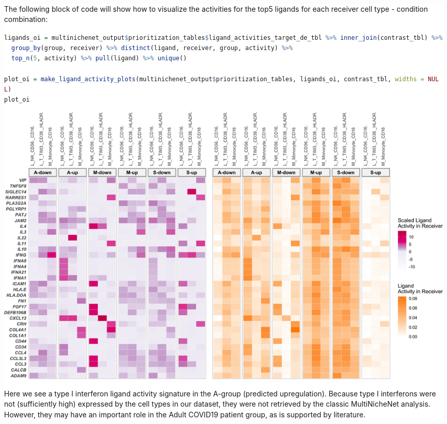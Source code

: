 The following block of code will show how to visualize the activities for the top5 ligands for each receiver cell type - condition combination:


```r
ligands_oi = multinichenet_output$prioritization_tables$ligand_activities_target_de_tbl %>% inner_join(contrast_tbl) %>% 
  group_by(group, receiver) %>% distinct(ligand, receiver, group, activity) %>% 
  top_n(5, activity) %>% pull(ligand) %>% unique()

plot_oi = make_ligand_activity_plots(multinichenet_output$prioritization_tables, ligands_oi, contrast_tbl, widths = NULL)
plot_oi
```

<img src="basic_analysis_steps_MISC_SACL_files/figure-html/unnamed-chunk-76-1.png" width="100%" />

Here we see a type I interferon ligand activity signature in the A-group (predicted upregulation). Because type I interferons were not (sufficiently high) expressed by the cell types in our dataset, they were not retrieved by the classic MultiNicheNet analysis. However, they may have an important role in the Adult COVID19 patient group, as is supported by literature. 
